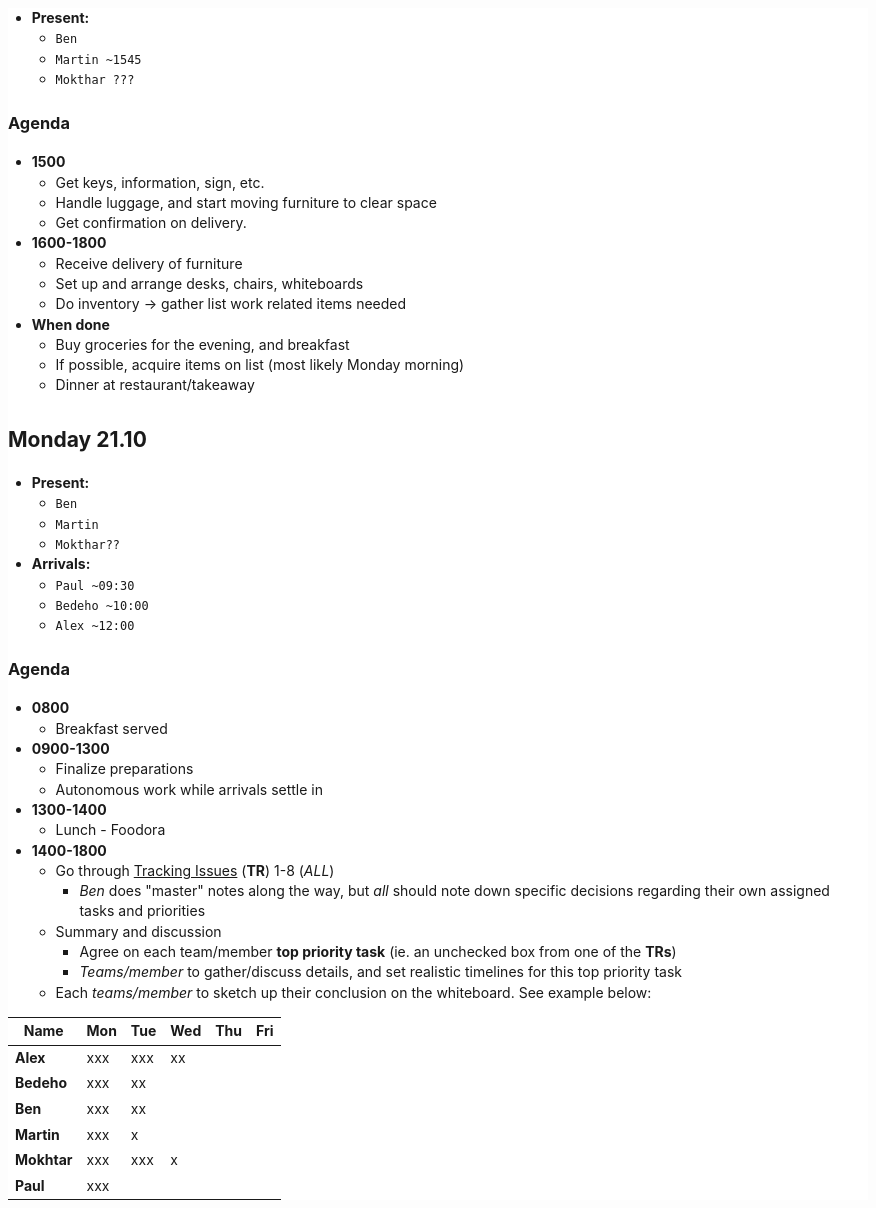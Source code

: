 - **Present:**
  - `Ben`
  - `Martin ~1545`
  - `Mokthar ???`

### Agenda
- **1500**
  - Get keys, information, sign, etc.
  - Handle luggage, and start moving furniture to clear space
  - Get confirmation on delivery.
- **1600-1800**
  - Receive delivery of furniture
  - Set up and arrange desks, chairs, whiteboards
  - Do inventory -> gather list work related items needed
- **When done**
  - Buy groceries for the evening, and breakfast
  - If possible, acquire items on list (most likely Monday morning)
  - Dinner at restaurant/takeaway

## Monday 21.10

- **Present:**
  - `Ben`
  - `Martin`
  - `Mokthar??`
- **Arrivals:**
  - `Paul ~09:30`
  - `Bedeho ~10:00`
  - `Alex ~12:00`

### Agenda
- **0800**
  - Breakfast served
- **0900-1300**
  - Finalize preparations
  - Autonomous work while arrivals settle in
- **1300-1400**
  - Lunch - Foodora
- **1400-1800**
  - Go through [Tracking Issues](https://github.com/Joystream/joystream/issues?utf8=%E2%9C%93&q=label%3Arome-testnet+label%3Atracking-issue) (**TR**) 1-8 (*ALL*)
    - *Ben* does "master" notes along the way, but *all* should note down specific decisions regarding their own assigned tasks and priorities
  - Summary and discussion
    - Agree on each team/member **top priority task** (ie. an unchecked box from one of the **TRs**)
    - *Teams/member* to gather/discuss details, and set realistic timelines for this top priority task
  - Each *teams/member* to sketch up their conclusion on the whiteboard. See example below:

| Name       |Mon|Tue|Wed|Thu|Fri|
|------------|---|---|---|---|---|
|**Alex**    |xxx|xxx|xx |   |   |
|**Bedeho**  |xxx|xx |   |   |   |
|**Ben**     |xxx|xx |   |   |   |
|**Martin**  |xxx|x  |   |   |   |
|**Mokhtar** |xxx|xxx|x  |   |   |
|**Paul**    |xxx|   |   |   |   |
